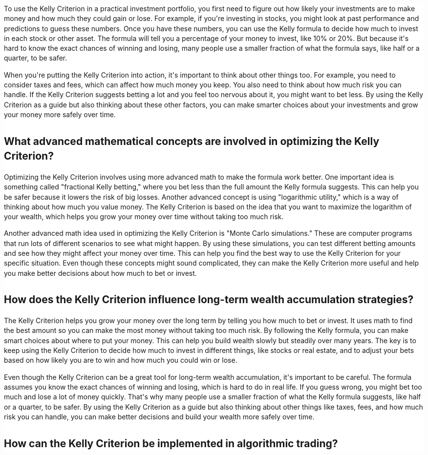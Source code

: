 To use the Kelly Criterion in a practical investment portfolio, you first need to figure out how likely your investments are to make money and how much they could gain or lose. For example, if you're investing in stocks, you might look at past performance and predictions to guess these numbers. Once you have these numbers, you can use the Kelly formula to decide how much to invest in each stock or other asset. The formula will tell you a percentage of your money to invest, like 10% or 20%. But because it's hard to know the exact chances of winning and losing, many people use a smaller fraction of what the formula says, like half or a quarter, to be safer.

When you're putting the Kelly Criterion into action, it's important to think about other things too. For example, you need to consider taxes and fees, which can affect how much money you keep. You also need to think about how much risk you can handle. If the Kelly Criterion suggests betting a lot and you feel too nervous about it, you might want to bet less. By using the Kelly Criterion as a guide but also thinking about these other factors, you can make smarter choices about your investments and grow your money more safely over time.

## What advanced mathematical concepts are involved in optimizing the Kelly Criterion?

Optimizing the Kelly Criterion involves using more advanced math to make the formula work better. One important idea is something called "fractional Kelly betting," where you bet less than the full amount the Kelly formula suggests. This can help you be safer because it lowers the risk of big losses. Another advanced concept is using "logarithmic utility," which is a way of thinking about how much you value money. The Kelly Criterion is based on the idea that you want to maximize the logarithm of your wealth, which helps you grow your money over time without taking too much risk.

Another advanced math idea used in optimizing the Kelly Criterion is "Monte Carlo simulations." These are computer programs that run lots of different scenarios to see what might happen. By using these simulations, you can test different betting amounts and see how they might affect your money over time. This can help you find the best way to use the Kelly Criterion for your specific situation. Even though these concepts might sound complicated, they can make the Kelly Criterion more useful and help you make better decisions about how much to bet or invest.

## How does the Kelly Criterion influence long-term wealth accumulation strategies?

The Kelly Criterion helps you grow your money over the long term by telling you how much to bet or invest. It uses math to find the best amount so you can make the most money without taking too much risk. By following the Kelly formula, you can make smart choices about where to put your money. This can help you build wealth slowly but steadily over many years. The key is to keep using the Kelly Criterion to decide how much to invest in different things, like stocks or real estate, and to adjust your bets based on how likely you are to win and how much you could win or lose.

Even though the Kelly Criterion can be a great tool for long-term wealth accumulation, it's important to be careful. The formula assumes you know the exact chances of winning and losing, which is hard to do in real life. If you guess wrong, you might bet too much and lose a lot of money quickly. That's why many people use a smaller fraction of what the Kelly formula suggests, like half or a quarter, to be safer. By using the Kelly Criterion as a guide but also thinking about other things like taxes, fees, and how much risk you can handle, you can make better decisions and build your wealth more safely over time.

## How can the Kelly Criterion be implemented in algorithmic trading?
